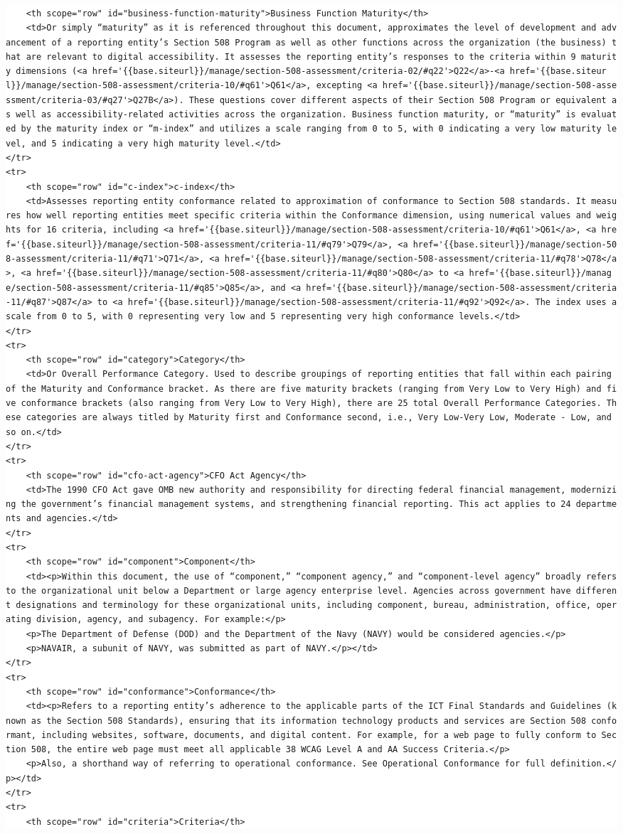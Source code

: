         <th scope="row" id="business-function-maturity">Business Function Maturity</th>
        <td>Or simply “maturity” as it is referenced throughout this document, approximates the level of development and advancement of a reporting entity’s Section 508 Program as well as other functions across the organization (the business) that are relevant to digital accessibility. It assesses the reporting entity’s responses to the criteria within 9 maturity dimensions (<a href='{{base.siteurl}}/manage/section-508-assessment/criteria-02/#q22'>Q22</a>-<a href='{{base.siteurl}}/manage/section-508-assessment/criteria-10/#q61'>Q61</a>, excepting <a href='{{base.siteurl}}/manage/section-508-assessment/criteria-03/#q27'>Q27B</a>). These questions cover different aspects of their Section 508 Program or equivalent as well as accessibility-related activities across the organization. Business function maturity, or “maturity” is evaluated by the maturity index or “m-index” and utilizes a scale ranging from 0 to 5, with 0 indicating a very low maturity level, and 5 indicating a very high maturity level.</td>
    </tr>
    <tr>
        <th scope="row" id="c-index">c-index</th>
        <td>Assesses reporting entity conformance related to approximation of conformance to Section 508 standards. It measures how well reporting entities meet specific criteria within the Conformance dimension, using numerical values and weights for 16 criteria, including <a href='{{base.siteurl}}/manage/section-508-assessment/criteria-10/#q61'>Q61</a>, <a href='{{base.siteurl}}/manage/section-508-assessment/criteria-11/#q79'>Q79</a>, <a href='{{base.siteurl}}/manage/section-508-assessment/criteria-11/#q71'>Q71</a>, <a href='{{base.siteurl}}/manage/section-508-assessment/criteria-11/#q78'>Q78</a>, <a href='{{base.siteurl}}/manage/section-508-assessment/criteria-11/#q80'>Q80</a> to <a href='{{base.siteurl}}/manage/section-508-assessment/criteria-11/#q85'>Q85</a>, and <a href='{{base.siteurl}}/manage/section-508-assessment/criteria-11/#q87'>Q87</a> to <a href='{{base.siteurl}}/manage/section-508-assessment/criteria-11/#q92'>Q92</a>. The index uses a scale from 0 to 5, with 0 representing very low and 5 representing very high conformance levels.</td>
    </tr>
    <tr>
        <th scope="row" id="category">Category</th>
        <td>Or Overall Performance Category. Used to describe groupings of reporting entities that fall within each pairing of the Maturity and Conformance bracket. As there are five maturity brackets (ranging from Very Low to Very High) and five conformance brackets (also ranging from Very Low to Very High), there are 25 total Overall Performance Categories. These categories are always titled by Maturity first and Conformance second, i.e., Very Low-Very Low, Moderate - Low, and so on.</td>
    </tr>
    <tr>
        <th scope="row" id="cfo-act-agency">CFO Act Agency</th>
        <td>The 1990 CFO Act gave OMB new authority and responsibility for directing federal financial management, modernizing the government’s financial management systems, and strengthening financial reporting. This act applies to 24 departments and agencies.</td>
    </tr>
    <tr>
        <th scope="row" id="component">Component</th>
        <td><p>Within this document, the use of “component,” “component agency,” and “component-level agency” broadly refers to the organizational unit below a Department or large agency enterprise level. Agencies across government have different designations and terminology for these organizational units, including component, bureau, administration, office, operating division, agency, and subagency. For example:</p>
        <p>The Department of Defense (DOD) and the Department of the Navy (NAVY) would be considered agencies.</p>
        <p>NAVAIR, a subunit of NAVY, was submitted as part of NAVY.</p></td>
    </tr>
    <tr>
        <th scope="row" id="conformance">Conformance</th>
        <td><p>Refers to a reporting entity’s adherence to the applicable parts of the ICT Final Standards and Guidelines (known as the Section 508 Standards), ensuring that its information technology products and services are Section 508 conformant, including websites, software, documents, and digital content. For example, for a web page to fully conform to Section 508, the entire web page must meet all applicable 38 WCAG Level A and AA Success Criteria.</p>
        <p>Also, a shorthand way of referring to operational conformance. See Operational Conformance for full definition.</p></td>
    </tr>
    <tr>
        <th scope="row" id="criteria">Criteria</th>